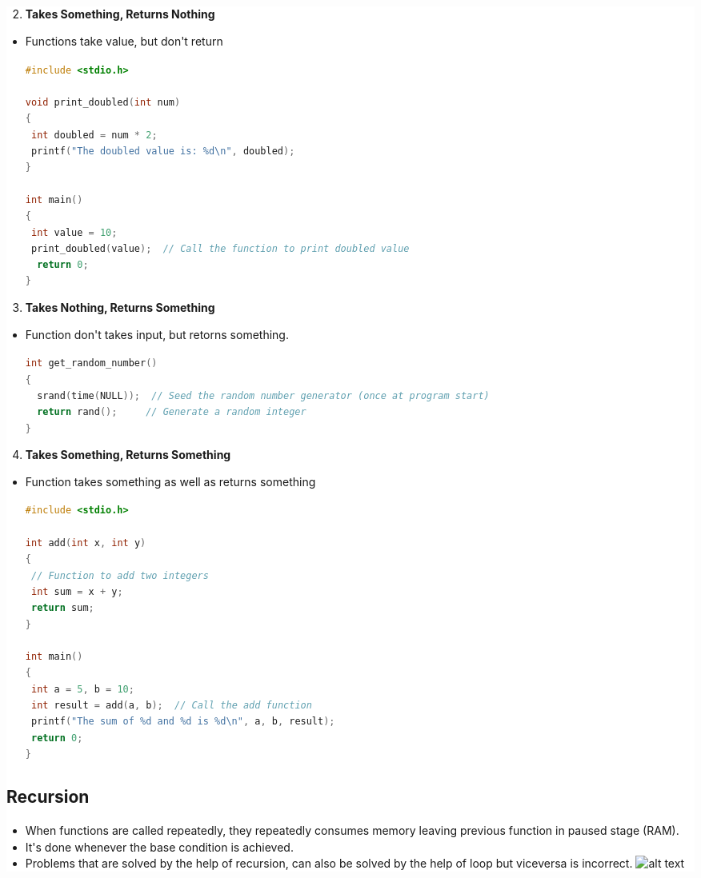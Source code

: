 2. **Takes Something, Returns Nothing**
- Functions take value, but don't return
  ```c
  #include <stdio.h>

  void print_doubled(int num)
  {
   int doubled = num * 2;
   printf("The doubled value is: %d\n", doubled);
  }

  int main()
  {
   int value = 10;
   print_doubled(value);  // Call the function to print doubled value
    return 0;
  }
  ```

3. **Takes Nothing, Returns Something**
- Function don't takes input, but retorns something.
  ```c
  int get_random_number()
  {
    srand(time(NULL));  // Seed the random number generator (once at program start)
    return rand();     // Generate a random integer
  }
  ```

4. **Takes Something, Returns Something**
- Function takes something as well as returns something
  ```c
  #include <stdio.h>

  int add(int x, int y)
  {
   // Function to add two integers
   int sum = x + y;
   return sum;
  }

  int main()
  {
   int a = 5, b = 10;
   int result = add(a, b);  // Call the add function
   printf("The sum of %d and %d is %d\n", a, b, result);
   return 0;
  }
  ```

## Recursion
- When functions are called repeatedly, they repeatedly consumes memory leaving previous function in paused stage (RAM).
- It's done whenever the base condition is achieved.
- Problems that are solved by the help of recursion, can also be solved by the help of loop but viceversa is incorrect. 
  ![alt text](https://imgur.com/mYG2Chk.png)
